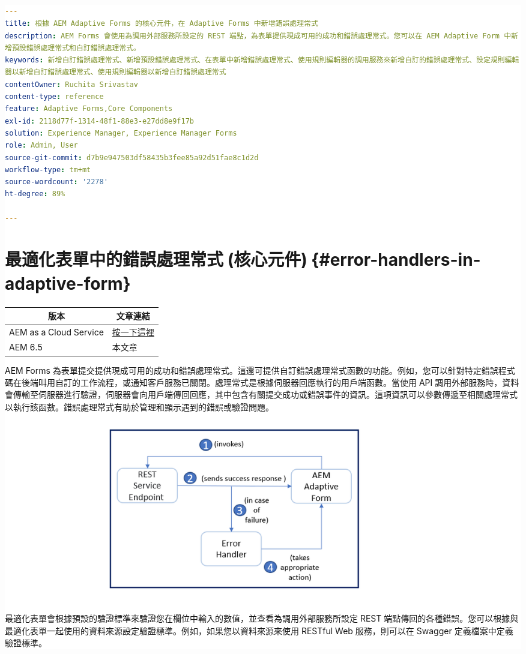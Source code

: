 ```yaml
---
title: 根據 AEM Adaptive Forms 的核心元件，在 Adaptive Forms 中新增錯誤處理常式
description: AEM Forms 會使用為調用外部服務所設定的 REST 端點，為表單提供現成可用的成功和錯誤處理常式。您可以在 AEM Adaptive Form 中新增預設錯誤處理常式和自訂錯誤處理常式。
keywords: 新增自訂錯誤處理常式、新增預設錯誤處理常式、在表單中新增錯誤處理常式、使用規則編輯器的調用服務來新增自訂的錯誤處理常式、設定規則編輯器以新增自訂錯誤處理常式、使用規則編輯器以新增自訂錯誤處理常式
contentOwner: Ruchita Srivastav
content-type: reference
feature: Adaptive Forms,Core Components
exl-id: 2118d77f-1314-48f1-88e3-e27dd8e9f17b
solution: Experience Manager, Experience Manager Forms
role: Admin, User
source-git-commit: d7b9e947503df58435b3fee85a92d51fae8c1d2d
workflow-type: tm+mt
source-wordcount: '2278'
ht-degree: 89%

---
```


# 最適化表單中的錯誤處理常式 (核心元件) {#error-handlers-in-adaptive-form}

| 版本 | 文章連結 |
| -------- | ---------------------------- |
| AEM as a Cloud Service  | [按一下這裡](https://experienceleague.adobe.com/docs/experience-manager-cloud-service/content/forms/adaptive-forms-authoring/authoring-adaptive-forms-core-components/create-an-adaptive-form-on-forms-cs/add-custom-error-handler-adaptive-forms-core-components.html) |
| AEM 6.5 | 本文章 |

AEM Forms 為表單提交提供現成可用的成功和錯誤處理常式。這還可提供自訂錯誤處理常式函數的功能。例如，您可以針對特定錯誤程式碼在後端叫用自訂的工作流程，或通知客戶服務已關閉。處理常式是根據伺服器回應執行的用戶端函數。當使用 API 調用外部服務時，資料會傳輸至伺服器進行驗證，伺服器會向用戶端傳回回應，其中包含有關提交成功或錯誤事件的資訊。這項資訊可以參數傳遞至相關處理常式以執行該函數。錯誤處理常式有助於管理和顯示遇到的錯誤或驗證問題。

![錯誤處理常式工作流程，可了解如何在表單中新增自訂錯誤處理程序](/help/forms/using/assets/error-handler-workflow.png)

最適化表單會根據預設的驗證標準來驗證您在欄位中輸入的數值，並查看為調用外部服務所設定 REST 端點傳回的各種錯誤。您可以根據與最適化表單一起使用的資料來源設定驗證標準。例如，如果您以資料來源來使用 RESTful Web 服務，則可以在 Swagger 定義檔案中定義驗證標準。
